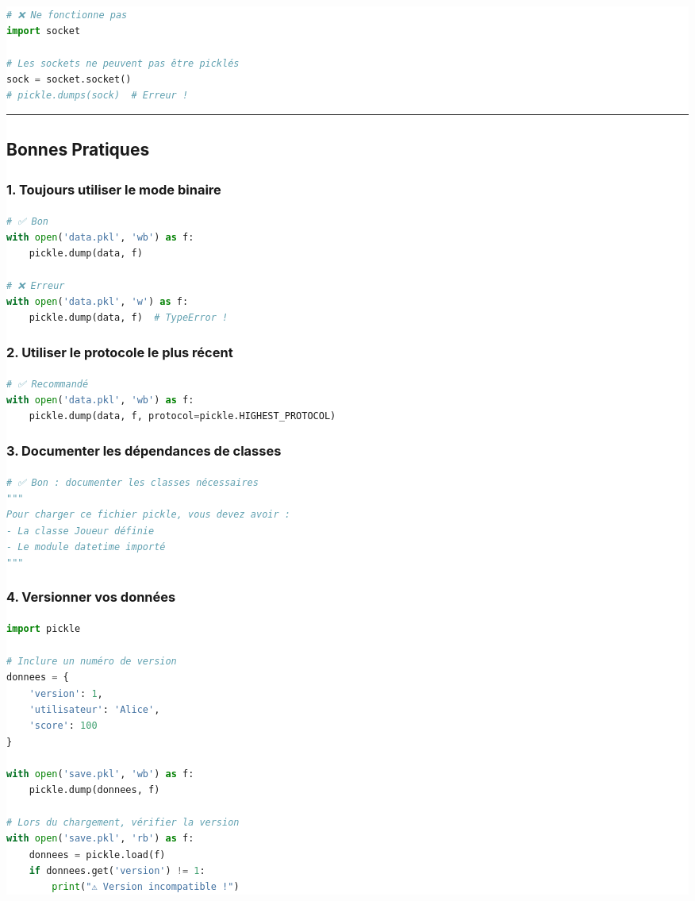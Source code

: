 ```python
# ❌ Ne fonctionne pas
import socket

# Les sockets ne peuvent pas être picklés
sock = socket.socket()
# pickle.dumps(sock)  # Erreur !
```

---

## Bonnes Pratiques

### 1. Toujours utiliser le mode binaire

```python
# ✅ Bon
with open('data.pkl', 'wb') as f:
    pickle.dump(data, f)

# ❌ Erreur
with open('data.pkl', 'w') as f:
    pickle.dump(data, f)  # TypeError !
```

### 2. Utiliser le protocole le plus récent

```python
# ✅ Recommandé
with open('data.pkl', 'wb') as f:
    pickle.dump(data, f, protocol=pickle.HIGHEST_PROTOCOL)
```

### 3. Documenter les dépendances de classes

```python
# ✅ Bon : documenter les classes nécessaires
"""
Pour charger ce fichier pickle, vous devez avoir :
- La classe Joueur définie
- Le module datetime importé
"""
```

### 4. Versionner vos données

```python
import pickle

# Inclure un numéro de version
donnees = {
    'version': 1,
    'utilisateur': 'Alice',
    'score': 100
}

with open('save.pkl', 'wb') as f:
    pickle.dump(donnees, f)

# Lors du chargement, vérifier la version
with open('save.pkl', 'rb') as f:
    donnees = pickle.load(f)
    if donnees.get('version') != 1:
        print("⚠️ Version incompatible !")
```
